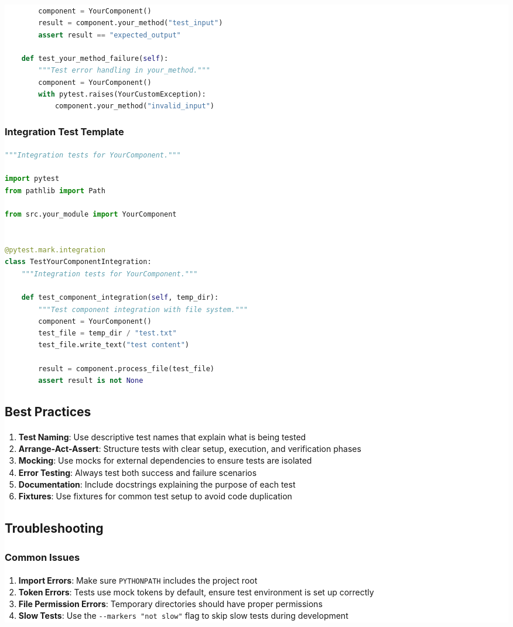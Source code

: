 ```python
        component = YourComponent()
        result = component.your_method("test_input")
        assert result == "expected_output"
    
    def test_your_method_failure(self):
        """Test error handling in your_method."""
        component = YourComponent()
        with pytest.raises(YourCustomException):
            component.your_method("invalid_input")
```

### Integration Test Template

```python
"""Integration tests for YourComponent."""

import pytest
from pathlib import Path

from src.your_module import YourComponent


@pytest.mark.integration
class TestYourComponentIntegration:
    """Integration tests for YourComponent."""
    
    def test_component_integration(self, temp_dir):
        """Test component integration with file system."""
        component = YourComponent()
        test_file = temp_dir / "test.txt"
        test_file.write_text("test content")
        
        result = component.process_file(test_file)
        assert result is not None
```

## Best Practices

1. **Test Naming**: Use descriptive test names that explain what is being tested
2. **Arrange-Act-Assert**: Structure tests with clear setup, execution, and verification phases
3. **Mocking**: Use mocks for external dependencies to ensure tests are isolated
4. **Error Testing**: Always test both success and failure scenarios
5. **Documentation**: Include docstrings explaining the purpose of each test
6. **Fixtures**: Use fixtures for common test setup to avoid code duplication

## Troubleshooting

### Common Issues

1. **Import Errors**: Make sure `PYTHONPATH` includes the project root
2. **Token Errors**: Tests use mock tokens by default, ensure test environment is set up correctly
3. **File Permission Errors**: Temporary directories should have proper permissions
4. **Slow Tests**: Use the `--markers "not slow"` flag to skip slow tests during development
